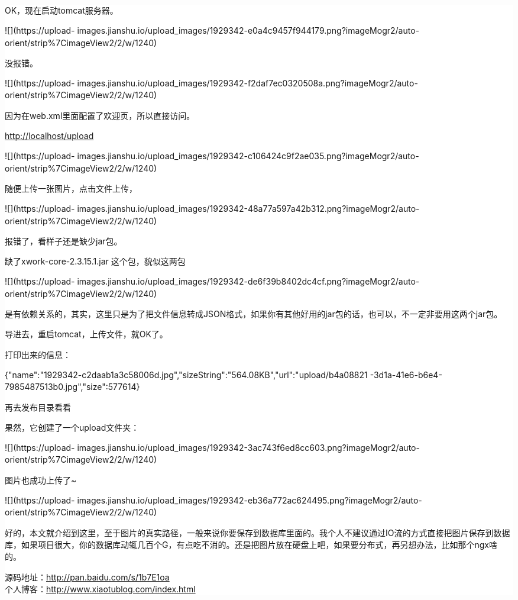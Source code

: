 OK，现在启动tomcat服务器。

![](https://upload-
images.jianshu.io/upload_images/1929342-e0a4c9457f944179.png?imageMogr2/auto-
orient/strip%7CimageView2/2/w/1240)

没报错。

![](https://upload-
images.jianshu.io/upload_images/1929342-f2daf7ec0320508a.png?imageMogr2/auto-
orient/strip%7CimageView2/2/w/1240)

因为在web.xml里面配置了欢迎页，所以直接访问。

[http://localhost/upload](http://localhost/upload/)

![](https://upload-
images.jianshu.io/upload_images/1929342-c106424c9f2ae035.png?imageMogr2/auto-
orient/strip%7CimageView2/2/w/1240)

随便上传一张图片，点击文件上传，

![](https://upload-
images.jianshu.io/upload_images/1929342-48a77a597a42b312.png?imageMogr2/auto-
orient/strip%7CimageView2/2/w/1240)

报错了，看样子还是缺少jar包。

缺了xwork-core-2.3.15.1.jar 这个包，貌似这两包

![](https://upload-
images.jianshu.io/upload_images/1929342-de6f39b8402dc4cf.png?imageMogr2/auto-
orient/strip%7CimageView2/2/w/1240)

是有依赖关系的，其实，这里只是为了把文件信息转成JSON格式，如果你有其他好用的jar包的话，也可以，不一定非要用这两个jar包。

导进去，重启tomcat，上传文件，就OK了。

打印出来的信息：

{"name":"1929342-c2daab1a3c58006d.jpg","sizeString":"564.08KB","url":"upload/b4a08821
-3d1a-41e6-b6e4-7985487513b0.jpg","size":577614}

再去发布目录看看

果然，它创建了一个upload文件夹：

![](https://upload-
images.jianshu.io/upload_images/1929342-3ac743f6ed8cc603.png?imageMogr2/auto-
orient/strip%7CimageView2/2/w/1240)

图片也成功上传了~

![](https://upload-
images.jianshu.io/upload_images/1929342-eb36a772ac624495.png?imageMogr2/auto-
orient/strip%7CimageView2/2/w/1240)

好的，本文就介绍到这里，至于图片的真实路径，一般来说你要保存到数据库里面的。我个人不建议通过IO流的方式直接把图片保存到数据库，如果项目很大，你的数据库动辄几百个G，有点吃不消的。还是把图片放在硬盘上吧，如果要分布式，再另想办法，比如那个ngx啥的。

源码地址：http://pan.baidu.com/s/1b7E1oa  
个人博客：http://www.xiaotublog.com/index.html

